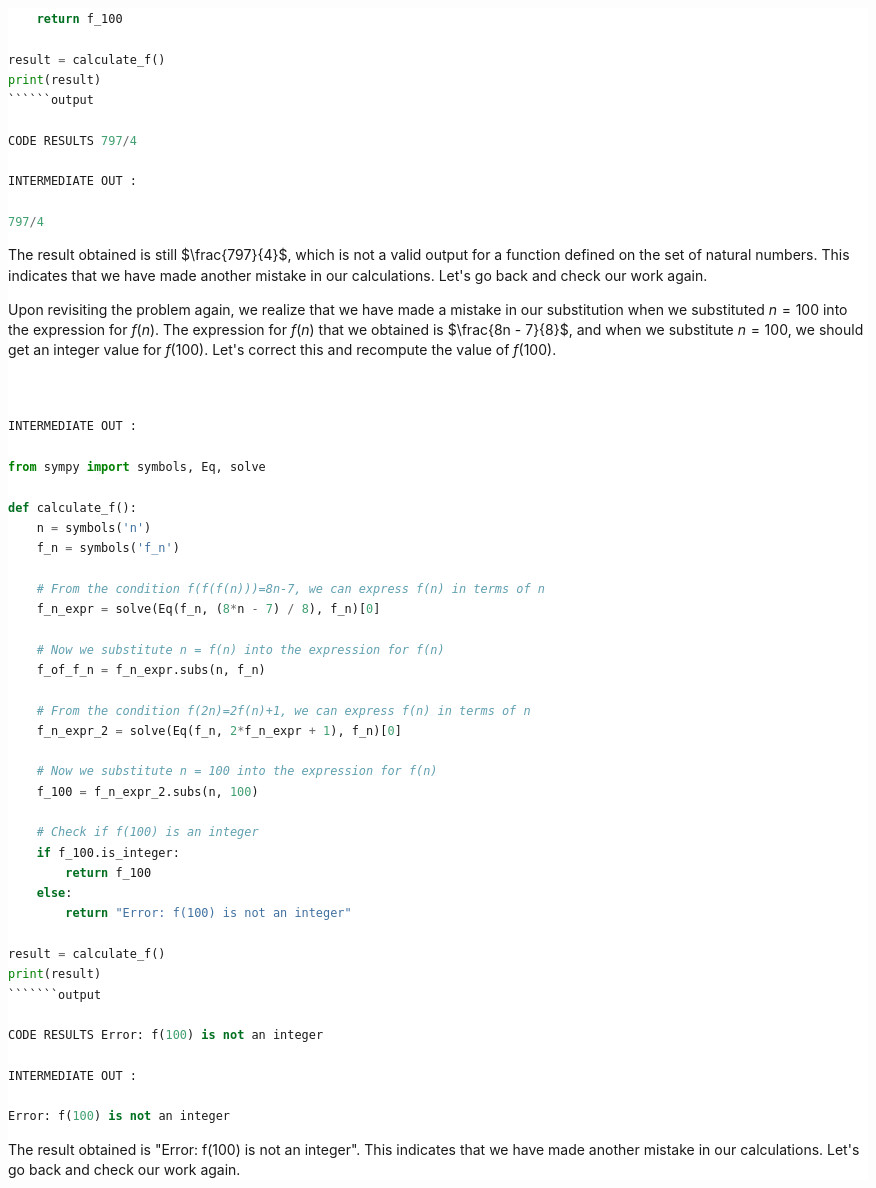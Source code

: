 ```python
    return f_100

result = calculate_f()
print(result)
``````output

CODE RESULTS 797/4

INTERMEDIATE OUT :

797/4
```
The result obtained is still $\frac{797}{4}$, which is not a valid output for a function defined on the set of natural numbers. This indicates that we have made another mistake in our calculations. Let's go back and check our work again.

Upon revisiting the problem again, we realize that we have made a mistake in our substitution when we substituted $n = 100$ into the expression for $f(n)$. The expression for $f(n)$ that we obtained is $\frac{8n - 7}{8}$, and when we substitute $n = 100$, we should get an integer value for $f(100)$. Let's correct this and recompute the value of $f(100)$.

```python


INTERMEDIATE OUT :

from sympy import symbols, Eq, solve

def calculate_f():
    n = symbols('n')
    f_n = symbols('f_n')

    # From the condition f(f(f(n)))=8n-7, we can express f(n) in terms of n
    f_n_expr = solve(Eq(f_n, (8*n - 7) / 8), f_n)[0]

    # Now we substitute n = f(n) into the expression for f(n)
    f_of_f_n = f_n_expr.subs(n, f_n)

    # From the condition f(2n)=2f(n)+1, we can express f(n) in terms of n
    f_n_expr_2 = solve(Eq(f_n, 2*f_n_expr + 1), f_n)[0]

    # Now we substitute n = 100 into the expression for f(n)
    f_100 = f_n_expr_2.subs(n, 100)

    # Check if f(100) is an integer
    if f_100.is_integer:
        return f_100
    else:
        return "Error: f(100) is not an integer"

result = calculate_f()
print(result)
```````output

CODE RESULTS Error: f(100) is not an integer

INTERMEDIATE OUT :

Error: f(100) is not an integer
```
The result obtained is "Error: f(100) is not an integer". This indicates that we have made another mistake in our calculations. Let's go back and check our work again.
